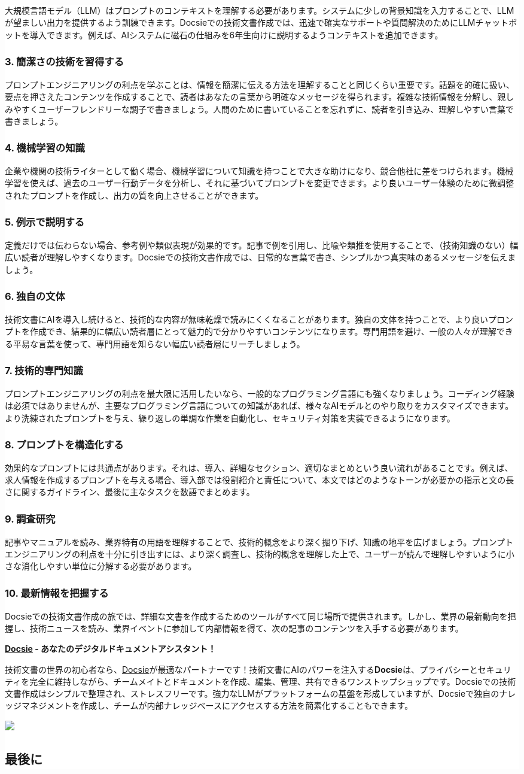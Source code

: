 大規模言語モデル（LLM）はプロンプトのコンテキストを理解する必要があります。システムに少しの背景知識を入力することで、LLMが望ましい出力を提供するよう訓練できます。Docsieでの技術文書作成では、迅速で確実なサポートや質問解決のためにLLMチャットボットを導入できます。例えば、AIシステムに磁石の仕組みを6年生向けに説明するようコンテキストを追加できます。

### 3. 簡潔さの技術を習得する

プロンプトエンジニアリングの利点を学ぶことは、情報を簡潔に伝える方法を理解することと同じくらい重要です。話題を的確に扱い、要点を押さえたコンテンツを作成することで、読者はあなたの言葉から明確なメッセージを得られます。複雑な技術情報を分解し、親しみやすくユーザーフレンドリーな調子で書きましょう。人間のために書いていることを忘れずに、読者を引き込み、理解しやすい言葉で書きましょう。

### 4. 機械学習の知識

企業や機関の技術ライターとして働く場合、機械学習について知識を持つことで大きな助けになり、競合他社に差をつけられます。機械学習を使えば、過去のユーザー行動データを分析し、それに基づいてプロンプトを変更できます。より良いユーザー体験のために微調整されたプロンプトを作成し、出力の質を向上させることができます。

### 5. 例示で説明する

定義だけでは伝わらない場合、参考例や類似表現が効果的です。記事で例を引用し、比喩や類推を使用することで、（技術知識のない）幅広い読者が理解しやすくなります。Docsieでの技術文書作成では、日常的な言葉で書き、シンプルかつ真実味のあるメッセージを伝えましょう。

### 6. 独自の文体

技術文書にAIを導入し続けると、技術的な内容が無味乾燥で読みにくくなることがあります。独自の文体を持つことで、より良いプロンプトを作成でき、結果的に幅広い読者層にとって魅力的で分かりやすいコンテンツになります。専門用語を避け、一般の人々が理解できる平易な言葉を使って、専門用語を知らない幅広い読者層にリーチしましょう。

### 7. 技術的専門知識

プロンプトエンジニアリングの利点を最大限に活用したいなら、一般的なプログラミング言語にも強くなりましょう。コーディング経験は必須ではありませんが、主要なプログラミング言語についての知識があれば、様々なAIモデルとのやり取りをカスタマイズできます。より洗練されたプロンプトを与え、繰り返しの単調な作業を自動化し、セキュリティ対策を実装できるようになります。

### 8. プロンプトを構造化する

効果的なプロンプトには共通点があります。それは、導入、詳細なセクション、適切なまとめという良い流れがあることです。例えば、求人情報を作成するプロンプトを与える場合、導入部では役割紹介と責任について、本文ではどのようなトーンが必要かの指示と文の長さに関するガイドライン、最後に主なタスクを数語でまとめます。

### 9. 調査研究

記事やマニュアルを読み、業界特有の用語を理解することで、技術的概念をより深く掘り下げ、知識の地平を広げましょう。プロンプトエンジニアリングの利点を十分に引き出すには、より深く調査し、技術的概念を理解した上で、ユーザーが読んで理解しやすいように小さな消化しやすい単位に分解する必要があります。

### 10. 最新情報を把握する

Docsieでの技術文書作成の旅では、詳細な文書を作成するためのツールがすべて同じ場所で提供されます。しかし、業界の最新動向を把握し、技術ニュースを読み、業界イベントに参加して内部情報を得て、次の記事のコンテンツを入手する必要があります。

**[Docsie](https://www.docsie.io/pricing/) - あなたのデジタルドキュメントアシスタント！**

技術文書の世界の初心者なら、[Docsie](https://help.docsie.io/)が最適なパートナーです！技術文書にAIのパワーを注入する**Docsie**は、プライバシーとセキュリティを完全に維持しながら、チームメイトとドキュメントを作成、編集、管理、共有できるワンストップショップです。Docsieでの技術文書作成はシンプルで整理され、ストレスフリーです。強力なLLMがプラットフォームの基盤を形成していますが、Docsieで独自のナレッジマネジメントを作成し、チームが内部ナレッジベースにアクセスする方法を簡素化することもできます。

![](https://cdn.docsie.io/workspace_PfNzfGj3YfKKtTO4T/doc_QiqgSuNoJpspcExF3/file_Nq7S4E71oXOk5ZQL7/image1.png)

## 最後に
